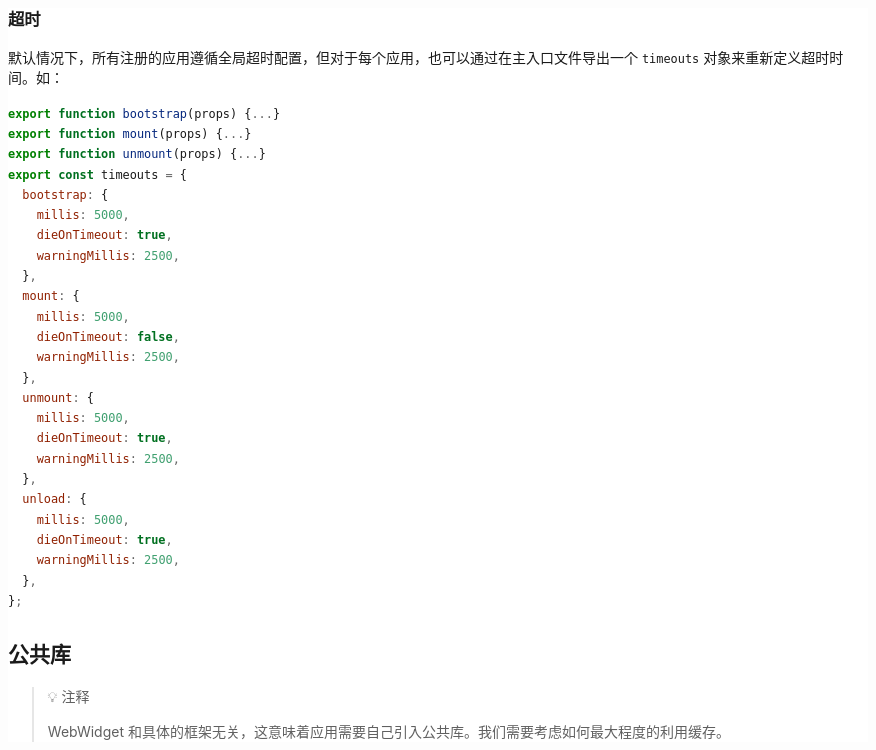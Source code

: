 ### 超时

默认情况下，所有注册的应用遵循全局超时配置，但对于每个应用，也可以通过在主入口文件导出一个 `timeouts` 对象来重新定义超时时间。如：

```js
export function bootstrap(props) {...}
export function mount(props) {...}
export function unmount(props) {...}
export const timeouts = {
  bootstrap: {
    millis: 5000,
    dieOnTimeout: true,
    warningMillis: 2500,
  },
  mount: {
    millis: 5000,
    dieOnTimeout: false,
    warningMillis: 2500,
  },
  unmount: {
    millis: 5000,
    dieOnTimeout: true,
    warningMillis: 2500,
  },
  unload: {
    millis: 5000,
    dieOnTimeout: true,
    warningMillis: 2500,
  },
};
```

## 公共库

> 💡 注释
> 
> WebWidget 和具体的框架无关，这意味着应用需要自己引入公共库。我们需要考虑如何最大程度的利用缓存。
